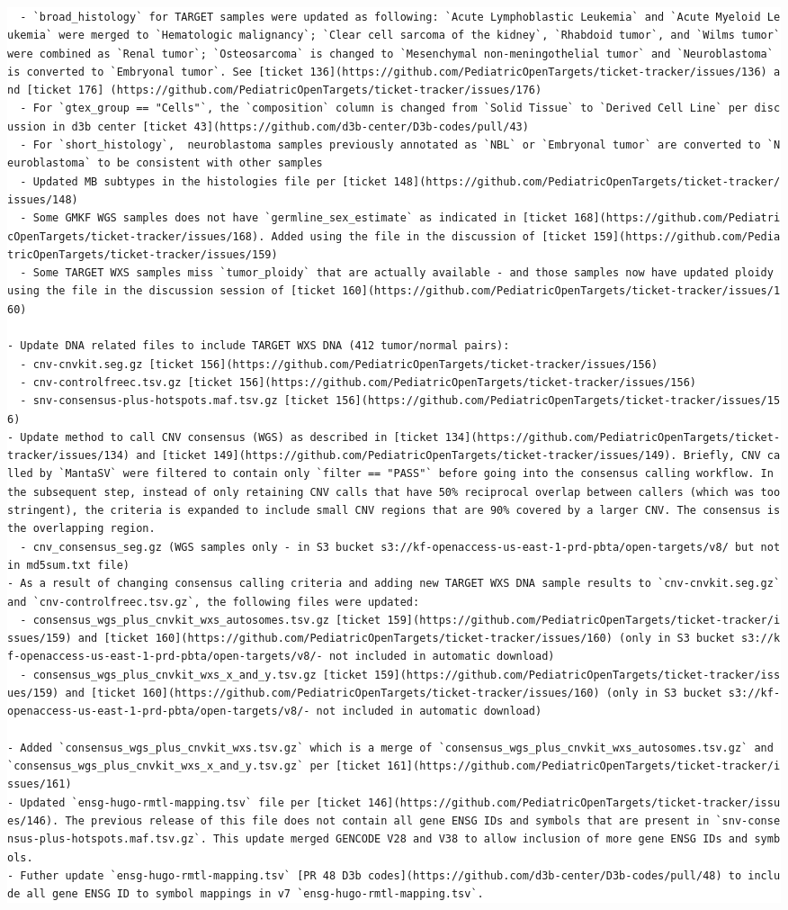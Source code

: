       - `broad_histology` for TARGET samples were updated as following: `Acute Lymphoblastic Leukemia` and `Acute Myeloid Leukemia` were merged to `Hematologic malignancy`; `Clear cell sarcoma of the kidney`, `Rhabdoid tumor`, and `Wilms tumor` were combined as `Renal tumor`; `Osteosarcoma` is changed to `Mesenchymal non-meningothelial tumor` and `Neuroblastoma` is converted to `Embryonal tumor`. See [ticket 136](https://github.com/PediatricOpenTargets/ticket-tracker/issues/136) and [ticket 176] (https://github.com/PediatricOpenTargets/ticket-tracker/issues/176)
      - For `gtex_group == "Cells"`, the `composition` column is changed from `Solid Tissue` to `Derived Cell Line` per discussion in d3b center [ticket 43](https://github.com/d3b-center/D3b-codes/pull/43)
      - For `short_histology`,  neuroblastoma samples previously annotated as `NBL` or `Embryonal tumor` are converted to `Neuroblastoma` to be consistent with other samples 
      - Updated MB subtypes in the histologies file per [ticket 148](https://github.com/PediatricOpenTargets/ticket-tracker/issues/148)
      - Some GMKF WGS samples does not have `germline_sex_estimate` as indicated in [ticket 168](https://github.com/PediatricOpenTargets/ticket-tracker/issues/168). Added using the file in the discussion of [ticket 159](https://github.com/PediatricOpenTargets/ticket-tracker/issues/159)
      - Some TARGET WXS samples miss `tumor_ploidy` that are actually available - and those samples now have updated ploidy using the file in the discussion session of [ticket 160](https://github.com/PediatricOpenTargets/ticket-tracker/issues/160)
    
    - Update DNA related files to include TARGET WXS DNA (412 tumor/normal pairs):
      - cnv-cnvkit.seg.gz [ticket 156](https://github.com/PediatricOpenTargets/ticket-tracker/issues/156)
      - cnv-controlfreec.tsv.gz [ticket 156](https://github.com/PediatricOpenTargets/ticket-tracker/issues/156)
      - snv-consensus-plus-hotspots.maf.tsv.gz [ticket 156](https://github.com/PediatricOpenTargets/ticket-tracker/issues/156)
    - Update method to call CNV consensus (WGS) as described in [ticket 134](https://github.com/PediatricOpenTargets/ticket-tracker/issues/134) and [ticket 149](https://github.com/PediatricOpenTargets/ticket-tracker/issues/149). Briefly, CNV called by `MantaSV` were filtered to contain only `filter == "PASS"` before going into the consensus calling workflow. In the subsequent step, instead of only retaining CNV calls that have 50% reciprocal overlap between callers (which was too stringent), the criteria is expanded to include small CNV regions that are 90% covered by a larger CNV. The consensus is the overlapping region. 
      - cnv_consensus_seg.gz (WGS samples only - in S3 bucket s3://kf-openaccess-us-east-1-prd-pbta/open-targets/v8/ but not in md5sum.txt file)
    - As a result of changing consensus calling criteria and adding new TARGET WXS DNA sample results to `cnv-cnvkit.seg.gz` and `cnv-controlfreec.tsv.gz`, the following files were updated:
      - consensus_wgs_plus_cnvkit_wxs_autosomes.tsv.gz [ticket 159](https://github.com/PediatricOpenTargets/ticket-tracker/issues/159) and [ticket 160](https://github.com/PediatricOpenTargets/ticket-tracker/issues/160) (only in S3 bucket s3://kf-openaccess-us-east-1-prd-pbta/open-targets/v8/- not included in automatic download)
      - consensus_wgs_plus_cnvkit_wxs_x_and_y.tsv.gz [ticket 159](https://github.com/PediatricOpenTargets/ticket-tracker/issues/159) and [ticket 160](https://github.com/PediatricOpenTargets/ticket-tracker/issues/160) (only in S3 bucket s3://kf-openaccess-us-east-1-prd-pbta/open-targets/v8/- not included in automatic download)
      
    - Added `consensus_wgs_plus_cnvkit_wxs.tsv.gz` which is a merge of `consensus_wgs_plus_cnvkit_wxs_autosomes.tsv.gz` and `consensus_wgs_plus_cnvkit_wxs_x_and_y.tsv.gz` per [ticket 161](https://github.com/PediatricOpenTargets/ticket-tracker/issues/161)
    - Updated `ensg-hugo-rmtl-mapping.tsv` file per [ticket 146](https://github.com/PediatricOpenTargets/ticket-tracker/issues/146). The previous release of this file does not contain all gene ENSG IDs and symbols that are present in `snv-consensus-plus-hotspots.maf.tsv.gz`. This update merged GENCODE V28 and V38 to allow inclusion of more gene ENSG IDs and symbols. 
    - Futher update `ensg-hugo-rmtl-mapping.tsv` [PR 48 D3b codes](https://github.com/d3b-center/D3b-codes/pull/48) to include all gene ENSG ID to symbol mappings in v7 `ensg-hugo-rmtl-mapping.tsv`.

